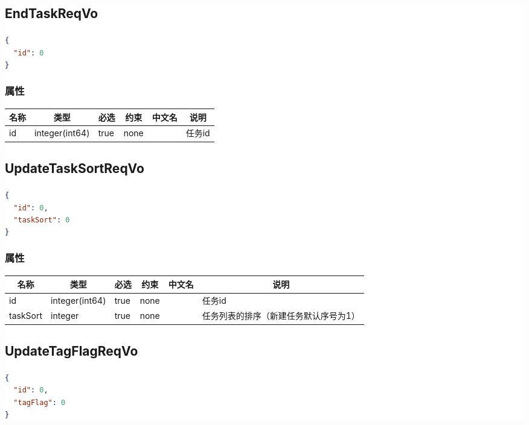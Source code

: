 <h2 id="tocS_EndTaskReqVo">EndTaskReqVo</h2>

<a id="schemaendtaskreqvo"></a>
<a id="schema_EndTaskReqVo"></a>
<a id="tocSendtaskreqvo"></a>
<a id="tocsendtaskreqvo"></a>

```json
{
  "id": 0
}

```

### 属性

|名称|类型|必选|约束|中文名|说明|
|---|---|---|---|---|---|
|id|integer(int64)|true|none||任务id|

<h2 id="tocS_UpdateTaskSortReqVo">UpdateTaskSortReqVo</h2>

<a id="schemaupdatetasksortreqvo"></a>
<a id="schema_UpdateTaskSortReqVo"></a>
<a id="tocSupdatetasksortreqvo"></a>
<a id="tocsupdatetasksortreqvo"></a>

```json
{
  "id": 0,
  "taskSort": 0
}

```

### 属性

|名称|类型|必选|约束|中文名|说明|
|---|---|---|---|---|---|
|id|integer(int64)|true|none||任务id|
|taskSort|integer|true|none||任务列表的排序（新建任务默认序号为1）|

<h2 id="tocS_UpdateTagFlagReqVo">UpdateTagFlagReqVo</h2>

<a id="schemaupdatetagflagreqvo"></a>
<a id="schema_UpdateTagFlagReqVo"></a>
<a id="tocSupdatetagflagreqvo"></a>
<a id="tocsupdatetagflagreqvo"></a>

```json
{
  "id": 0,
  "tagFlag": 0
}

```
